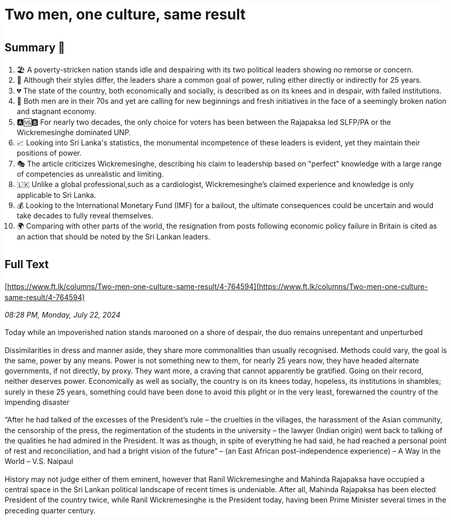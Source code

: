 # Two men, one culture, same result

## Summary 🤖

1. 🏖️ A poverty-stricken nation stands idle and despairing with its two political leaders showing no remorse or concern. 
2. 🤝 Although their styles differ, the leaders share a common goal of power, ruling either directly or indirectly for 25 years.
3. 💔 The state of the country, both economically and socially, is described as on its knees and in despair, with failed institutions. 
4. 👴 Both men are in their 70s and yet are calling for new beginnings and fresh initiatives in the face of a seemingly broken nation and stagnant economy.
5. 🅰️🆚🅱️ For nearly two decades, the only choice for voters has been between the Rajapaksa led SLFP/PA or the Wickremesinghe dominated UNP.
6. 📈 Looking into Sri Lanka's statistics, the monumental incompetence of these leaders is evident, yet they maintain their positions of power.
7. 🎭 The article criticizes Wickremesinghe, describing his claim to leadership based on "perfect" knowledge with a large range of competencies as unrealistic and limiting.
8. 🇱🇰 Unlike a global professional,such as a cardiologist, Wickremesinghe’s claimed experience and knowledge is only applicable to Sri Lanka.
9. 💰 Looking to the International Monetary Fund (IMF) for a bailout, the ultimate consequences could be uncertain and would take decades to fully reveal themselves.
10. 🌍 Comparing with other parts of the world, the resignation from posts following economic policy failure in Britain is cited as an action that should be noted by the Sri Lankan leaders.

## Full Text

[https://www.ft.lk/columns/Two-men-one-culture-same-result/4-764594](https://www.ft.lk/columns/Two-men-one-culture-same-result/4-764594)

*08:28 PM, Monday, July 22, 2024*

Today while an impoverished nation stands marooned on a shore of despair, the duo remains unrepentant and unperturbed

Dissimilarities in dress and manner aside, they share more commonalities than usually recognised. Methods could vary, the goal is the same, power by any means. Power is not something new to them, for nearly 25 years now, they have headed alternate governments, if not directly, by proxy. They want more, a craving that cannot apparently be gratified. Going on their record, neither deserves power. Economically as well as socially, the country is on its knees today, hopeless, its institutions in shambles; surely in these 25 years, something could have been done to avoid this plight or in the very least, forewarned the country of the impending disaster

“After he had talked of the excesses of the President’s rule – the cruelties in the villages, the harassment of the Asian community, the censorship of the press, the regimentation of the students in the university – the lawyer (Indian origin) went back to talking of the qualities he had admired in the President. It was as though, in spite of everything he had said, he had reached a personal point of rest and reconciliation, and had a bright vision of the future” – (an East African post-independence experience) – A Way in the World – V.S. Naipaul

History may not judge either of them eminent, however that Ranil Wickremesinghe and Mahinda Rajapaksa have occupied a central space in the Sri Lankan political landscape of recent times is undeniable. After all, Mahinda Rajapaksa has been elected President of the country twice, while Ranil Wickremesinghe is the President today, having been Prime Minister several times in the preceding quarter century.
